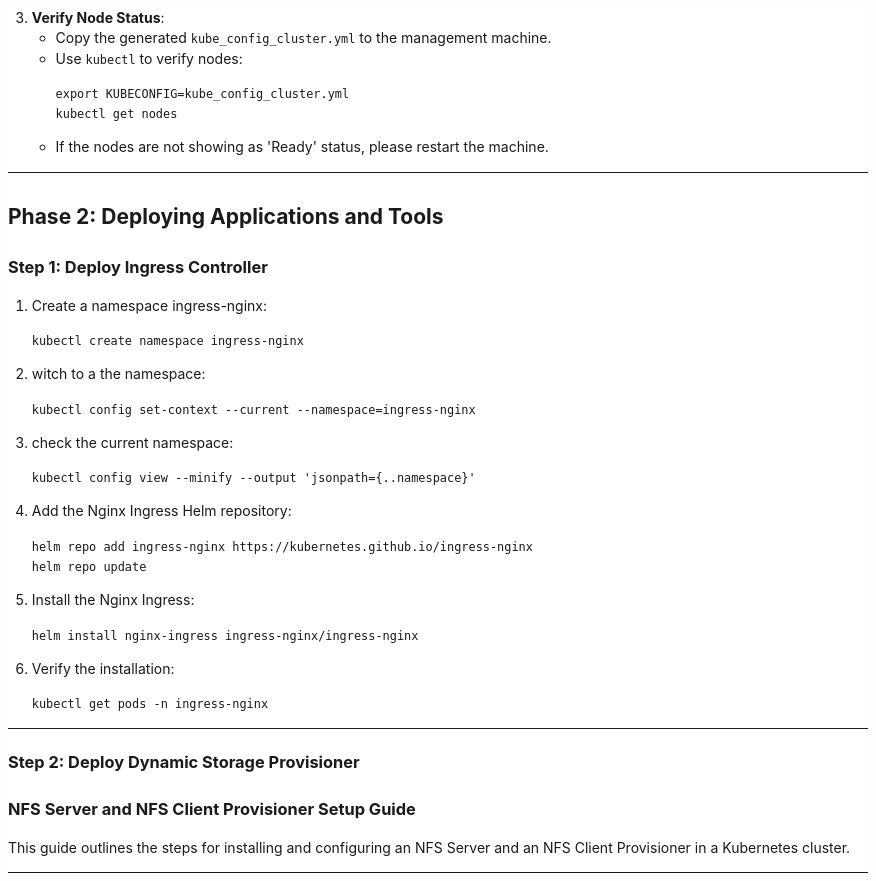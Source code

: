 3. **Verify Node Status**:
   - Copy the generated `kube_config_cluster.yml` to the management machine.
   - Use `kubectl` to verify nodes:
     ```
     export KUBECONFIG=kube_config_cluster.yml
     kubectl get nodes
     ```
   - If the nodes are not showing as 'Ready' status, please restart the machine.

---

## Phase 2: Deploying Applications and Tools


### Step 1: Deploy Ingress Controller

1. Create a namespace ingress-nginx:
    ```
    kubectl create namespace ingress-nginx
    ```

2. witch to a the namespace:
    ```
    kubectl config set-context --current --namespace=ingress-nginx
    ```

3. check the current namespace:
    ```
    kubectl config view --minify --output 'jsonpath={..namespace}'
    ```

4. Add the Nginx Ingress Helm repository:
   ```
   helm repo add ingress-nginx https://kubernetes.github.io/ingress-nginx
   helm repo update
   ```

5. Install the Nginx Ingress:
   ```
   helm install nginx-ingress ingress-nginx/ingress-nginx
   ```

6. Verify the installation:
   ```
   kubectl get pods -n ingress-nginx
   ```

---

### Step 2: Deploy Dynamic Storage Provisioner

### NFS Server and NFS Client Provisioner Setup Guide

This guide outlines the steps for installing and configuring an NFS Server and an NFS Client Provisioner in a Kubernetes cluster.

---
